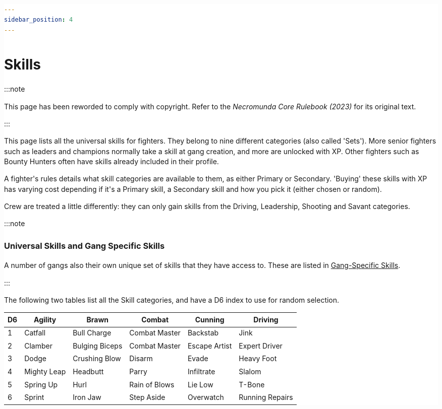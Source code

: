 ```yaml
---
sidebar_position: 4
---
```


# Skills
:::note

This page has been reworded to comply with copyright. Refer to the _Necromunda Core Rulebook (2023)_ for its original text.

:::

This page lists all the universal skills for fighters. They belong to nine different categories (also called 'Sets'). More senior fighters such as leaders and champions normally take a skill at gang creation, and more are unlocked with XP. Other fighters such as Bounty Hunters often have skills already included in their profile.

A fighter's rules details what skill categories are available to them, as either Primary or Secondary. 'Buying' these skills with XP has varying cost depending if it's a Primary skill, a Secondary skill and how you pick it (either chosen or random).

Crew are treated a little differently: they can only gain skills from the Driving, Leadership, Shooting and Savant categories.

:::note

### Universal Skills and Gang Specific Skills[​](#universal-skills-and-gang-specific-skills "Direct link to Universal Skills and Gang Specific Skills")

A number of gangs also their own unique set of skills that they have access to. These are listed in [Gang-Specific Skills](https://necrovox.org/docs/gang-fighters-and-their-weaponry/skills/gang-specific-skills).

:::

The following two tables list all the Skill categories, and have a D6 index to use for random selection.


|D6 |Agility    |Brawn         |Combat       |Cunning      |Driving        |
|---|-----------|--------------|-------------|-------------|---------------|
|1  |Catfall    |Bull Charge   |Combat Master|Backstab     |Jink           |
|2  |Clamber    |Bulging Biceps|Combat Master|Escape Artist|Expert Driver  |
|3  |Dodge      |Crushing Blow |Disarm       |Evade        |Heavy Foot     |
|4  |Mighty Leap|Headbutt      |Parry        |Infiltrate   |Slalom         |
|5  |Spring Up  |Hurl          |Rain of Blows|Lie Low      |T-Bone         |
|6  |Sprint     |Iron Jaw      |Step Aside   |Overwatch    |Running Repairs|

